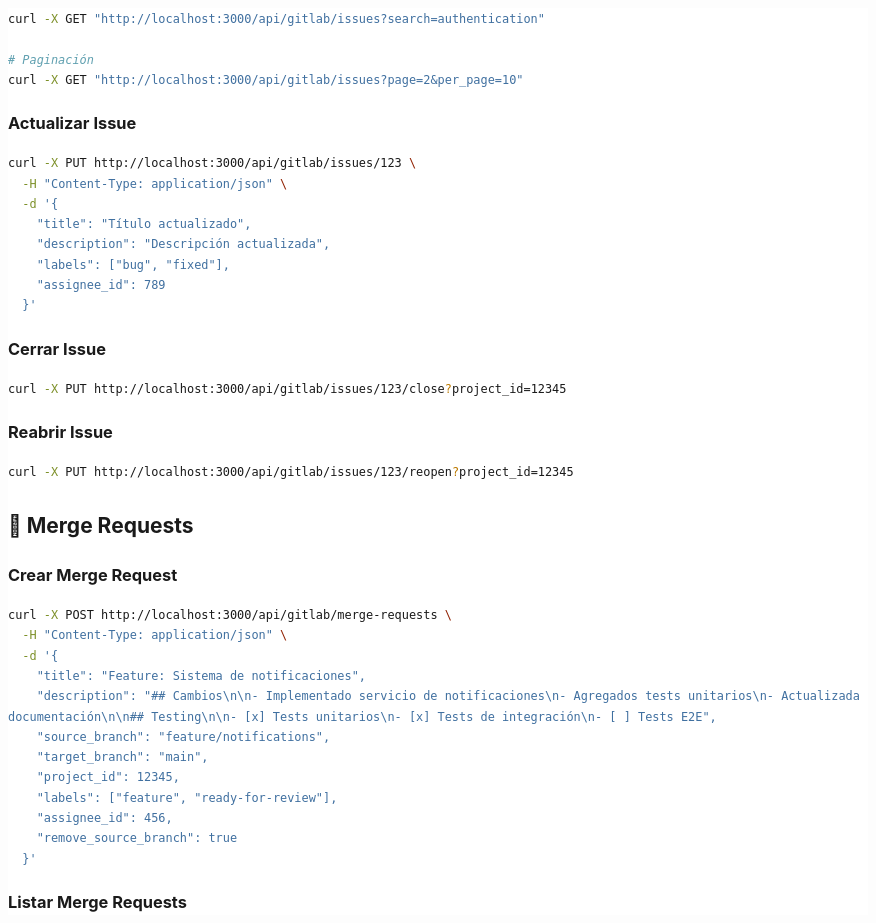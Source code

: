 ```bash
curl -X GET "http://localhost:3000/api/gitlab/issues?search=authentication"

# Paginación
curl -X GET "http://localhost:3000/api/gitlab/issues?page=2&per_page=10"
```

### Actualizar Issue

```bash
curl -X PUT http://localhost:3000/api/gitlab/issues/123 \
  -H "Content-Type: application/json" \
  -d '{
    "title": "Título actualizado",
    "description": "Descripción actualizada",
    "labels": ["bug", "fixed"],
    "assignee_id": 789
  }'
```

### Cerrar Issue

```bash
curl -X PUT http://localhost:3000/api/gitlab/issues/123/close?project_id=12345
```

### Reabrir Issue

```bash
curl -X PUT http://localhost:3000/api/gitlab/issues/123/reopen?project_id=12345
```

## 🔄 Merge Requests

### Crear Merge Request

```bash
curl -X POST http://localhost:3000/api/gitlab/merge-requests \
  -H "Content-Type: application/json" \
  -d '{
    "title": "Feature: Sistema de notificaciones",
    "description": "## Cambios\n\n- Implementado servicio de notificaciones\n- Agregados tests unitarios\n- Actualizada documentación\n\n## Testing\n\n- [x] Tests unitarios\n- [x] Tests de integración\n- [ ] Tests E2E",
    "source_branch": "feature/notifications",
    "target_branch": "main",
    "project_id": 12345,
    "labels": ["feature", "ready-for-review"],
    "assignee_id": 456,
    "remove_source_branch": true
  }'
```

### Listar Merge Requests
